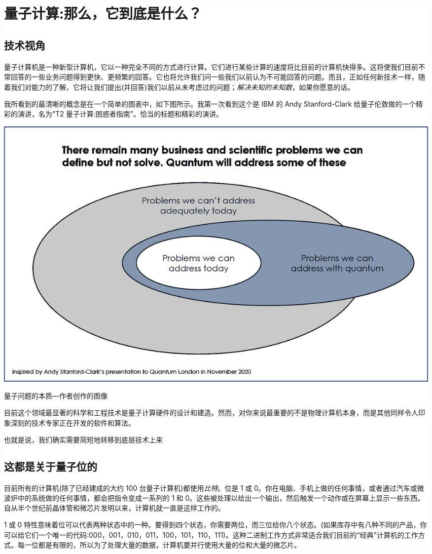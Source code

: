 # 量子计算:那么，它到底是什么？

## 技术视角

量子计算机是一种新型计算机，它以一种完全不同的方式进行计算。它们进行某些计算的速度将比目前的计算机快得多。这将使我们目前不常回答的一些业务问题得到更快、更频繁的回答。它也将允许我们问一些我们以前认为不可能回答的问题。而且，正如任何新技术一样，随着我们对能力的了解，它将让我们提出(并回答)我们以前从未考虑过的问题；*解决未知的未知数*，如果你愿意的话。

我所看到的最清晰的概念是在一个简单的图表中，如下图所示。我第一次看到这个是 IBM 的 Andy Stanford-Clark 给量子伦敦做的一个精彩的演讲，名为“T2 量子计算:困惑者指南”。恰当的标题和精彩的演讲。

![](img/ed55e50738880a5b6d58bc2901e1afa8.png)

量子问题的本质—作者创作的图像

目前这个领域最显著的科学和工程技术是量子计算硬件的设计和建造。然而，对你来说最重要的不是物理计算机本身，而是其他同样令人印象深刻的技术专家正在开发的软件和算法。

也就是说，我们确实需要简短地转移到底层技术上来

## 这都是关于量子位的

目前所有的计算机(除了已经建成的大约 100 台量子计算机)都使用*比特*。位是 1 或 0。你在电脑、手机上做的任何事情，或者通过汽车或微波炉中的系统做的任何事情，都会把指令变成一系列的 1 和 0。这些被处理以给出一个输出，然后触发一个动作或在屏幕上显示一些东西。自从半个世纪前晶体管和微芯片发明以来，计算机就一直是这样工作的。

1 或 0 特性意味着位可以代表两种状态中的一种。要得到四个状态，你需要两位，而三位给你八个状态。(如果库存中有八种不同的产品，你可以给它们一个唯一的代码:000，001，010，011，100，101，110，111)。这种二进制工作方式非常适合我们目前的“经典”计算机的工作方式。每一位都是有限的，所以为了处理大量的数据，计算机要并行使用大量的位和大量的微芯片。
